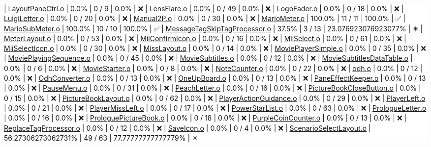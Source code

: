 | [LayoutPaneCtrl.o](https://github.com/shibbo/Petari/blob/master/docs/lib/Game/Screen/LayoutPaneCtrl.md) | 0.0% | 0 / 9 | 0.0% | :x: 
| [LensFlare.o](https://github.com/shibbo/Petari/blob/master/docs/lib/Game/Screen/LensFlare.md) | 0.0% | 0 / 49 | 0.0% | :x: 
| [LogoFader.o](https://github.com/shibbo/Petari/blob/master/docs/lib/Game/Screen/LogoFader.md) | 0.0% | 0 / 18 | 0.0% | :x: 
| [LuigiLetter.o](https://github.com/shibbo/Petari/blob/master/docs/lib/Game/Screen/LuigiLetter.md) | 0.0% | 0 / 20 | 0.0% | :x: 
| [Manual2P.o](https://github.com/shibbo/Petari/blob/master/docs/lib/Game/Screen/Manual2P.md) | 0.0% | 0 / 30 | 0.0% | :x: 
| [MarioMeter.o](https://github.com/shibbo/Petari/blob/master/docs/lib/Game/Screen/MarioMeter.md) | 100.0% | 11 / 11 | 100.0% | :white_check_mark: 
| [MarioSubMeter.o](https://github.com/shibbo/Petari/blob/master/docs/lib/Game/Screen/MarioSubMeter.md) | 100.0% | 10 / 10 | 100.0% | :white_check_mark: 
| [MessageTagSkipTagProcessor.o](https://github.com/shibbo/Petari/blob/master/docs/lib/Game/Screen/MessageTagSkipTagProcessor.md) | 37.5% | 3 / 13 | 23.076923076923077% | :eight_pointed_black_star: 
| [MeterLayout.o](https://github.com/shibbo/Petari/blob/master/docs/lib/Game/Screen/MeterLayout.md) | 0.0% | 0 / 53 | 0.0% | :x: 
| [MiiConfirmIcon.o](https://github.com/shibbo/Petari/blob/master/docs/lib/Game/Screen/MiiConfirmIcon.md) | 0.0% | 0 / 16 | 0.0% | :x: 
| [MiiSelect.o](https://github.com/shibbo/Petari/blob/master/docs/lib/Game/Screen/MiiSelect.md) | 0.0% | 0 / 61 | 0.0% | :x: 
| [MiiSelectIcon.o](https://github.com/shibbo/Petari/blob/master/docs/lib/Game/Screen/MiiSelectIcon.md) | 0.0% | 0 / 30 | 0.0% | :x: 
| [MissLayout.o](https://github.com/shibbo/Petari/blob/master/docs/lib/Game/Screen/MissLayout.md) | 0.0% | 0 / 14 | 0.0% | :x: 
| [MoviePlayerSimple.o](https://github.com/shibbo/Petari/blob/master/docs/lib/Game/Screen/MoviePlayerSimple.md) | 0.0% | 0 / 35 | 0.0% | :x: 
| [MoviePlayingSequence.o](https://github.com/shibbo/Petari/blob/master/docs/lib/Game/Screen/MoviePlayingSequence.md) | 0.0% | 0 / 45 | 0.0% | :x: 
| [MovieSubtitles.o](https://github.com/shibbo/Petari/blob/master/docs/lib/Game/Screen/MovieSubtitles.md) | 0.0% | 0 / 12 | 0.0% | :x: 
| [MovieSubtitlesDataTable.o](https://github.com/shibbo/Petari/blob/master/docs/lib/Game/Screen/MovieSubtitlesDataTable.md) | 0.0% | 0 / 6 | 0.0% | :x: 
| [MovieStarter.o](https://github.com/shibbo/Petari/blob/master/docs/lib/Game/Screen/MovieStarter.md) | 0.0% | 0 / 8 | 0.0% | :x: 
| [NoteCounter.o](https://github.com/shibbo/Petari/blob/master/docs/lib/Game/Screen/NoteCounter.md) | 0.0% | 0 / 22 | 0.0% | :x: 
| [odh.o](https://github.com/shibbo/Petari/blob/master/docs/lib/Game/Screen/odh.md) | 0.0% | 0 / 12 | 0.0% | :x: 
| [OdhConverter.o](https://github.com/shibbo/Petari/blob/master/docs/lib/Game/Screen/OdhConverter.md) | 0.0% | 0 / 13 | 0.0% | :x: 
| [OneUpBoard.o](https://github.com/shibbo/Petari/blob/master/docs/lib/Game/Screen/OneUpBoard.md) | 0.0% | 0 / 13 | 0.0% | :x: 
| [PaneEffectKeeper.o](https://github.com/shibbo/Petari/blob/master/docs/lib/Game/Screen/PaneEffectKeeper.md) | 0.0% | 0 / 13 | 0.0% | :x: 
| [PauseMenu.o](https://github.com/shibbo/Petari/blob/master/docs/lib/Game/Screen/PauseMenu.md) | 0.0% | 0 / 31 | 0.0% | :x: 
| [PeachLetter.o](https://github.com/shibbo/Petari/blob/master/docs/lib/Game/Screen/PeachLetter.md) | 0.0% | 0 / 16 | 0.0% | :x: 
| [PictureBookCloseButton.o](https://github.com/shibbo/Petari/blob/master/docs/lib/Game/Screen/PictureBookCloseButton.md) | 0.0% | 0 / 15 | 0.0% | :x: 
| [PictureBookLayout.o](https://github.com/shibbo/Petari/blob/master/docs/lib/Game/Screen/PictureBookLayout.md) | 0.0% | 0 / 62 | 0.0% | :x: 
| [PlayerActionGuidance.o](https://github.com/shibbo/Petari/blob/master/docs/lib/Game/Screen/PlayerActionGuidance.md) | 0.0% | 0 / 29 | 0.0% | :x: 
| [PlayerLeft.o](https://github.com/shibbo/Petari/blob/master/docs/lib/Game/Screen/PlayerLeft.md) | 0.0% | 0 / 21 | 0.0% | :x: 
| [PlayerMissLeft.o](https://github.com/shibbo/Petari/blob/master/docs/lib/Game/Screen/PlayerMissLeft.md) | 0.0% | 0 / 17 | 0.0% | :x: 
| [PowerStarList.o](https://github.com/shibbo/Petari/blob/master/docs/lib/Game/Screen/PowerStarList.md) | 0.0% | 0 / 63 | 0.0% | :x: 
| [PrologueLetter.o](https://github.com/shibbo/Petari/blob/master/docs/lib/Game/Screen/PrologueLetter.md) | 0.0% | 0 / 16 | 0.0% | :x: 
| [ProloguePictureBook.o](https://github.com/shibbo/Petari/blob/master/docs/lib/Game/Screen/ProloguePictureBook.md) | 0.0% | 0 / 18 | 0.0% | :x: 
| [PurpleCoinCounter.o](https://github.com/shibbo/Petari/blob/master/docs/lib/Game/Screen/PurpleCoinCounter.md) | 0.0% | 0 / 13 | 0.0% | :x: 
| [ReplaceTagProcessor.o](https://github.com/shibbo/Petari/blob/master/docs/lib/Game/Screen/ReplaceTagProcessor.md) | 0.0% | 0 / 12 | 0.0% | :x: 
| [SaveIcon.o](https://github.com/shibbo/Petari/blob/master/docs/lib/Game/Screen/SaveIcon.md) | 0.0% | 0 / 4 | 0.0% | :x: 
| [ScenarioSelectLayout.o](https://github.com/shibbo/Petari/blob/master/docs/lib/Game/Screen/ScenarioSelectLayout.md) | 56.27306273062731% | 49 / 63 | 77.77777777777779% | :eight_pointed_black_star: 